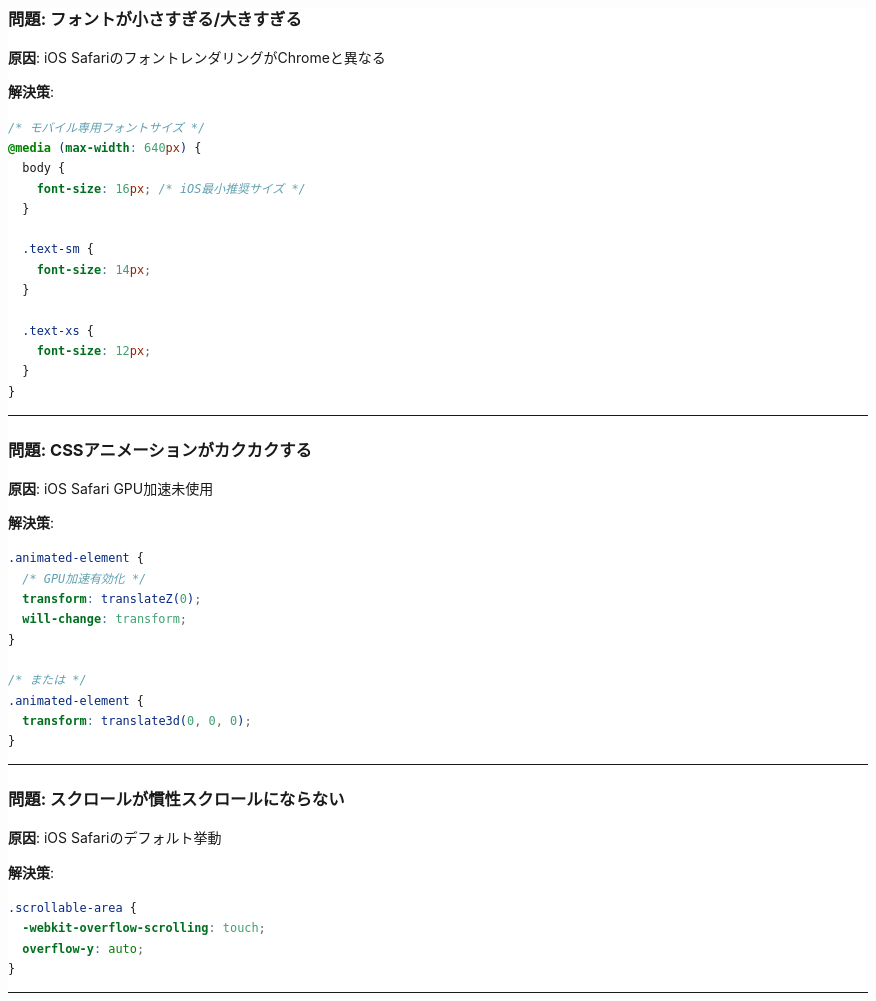 
### 問題: フォントが小さすぎる/大きすぎる

**原因**: iOS SafariのフォントレンダリングがChromeと異なる

**解決策**:
```css
/* モバイル専用フォントサイズ */
@media (max-width: 640px) {
  body {
    font-size: 16px; /* iOS最小推奨サイズ */
  }

  .text-sm {
    font-size: 14px;
  }

  .text-xs {
    font-size: 12px;
  }
}
```

---

### 問題: CSSアニメーションがカクカクする

**原因**: iOS Safari GPU加速未使用

**解決策**:
```css
.animated-element {
  /* GPU加速有効化 */
  transform: translateZ(0);
  will-change: transform;
}

/* または */
.animated-element {
  transform: translate3d(0, 0, 0);
}
```

---

### 問題: スクロールが慣性スクロールにならない

**原因**: iOS Safariのデフォルト挙動

**解決策**:
```css
.scrollable-area {
  -webkit-overflow-scrolling: touch;
  overflow-y: auto;
}
```

---